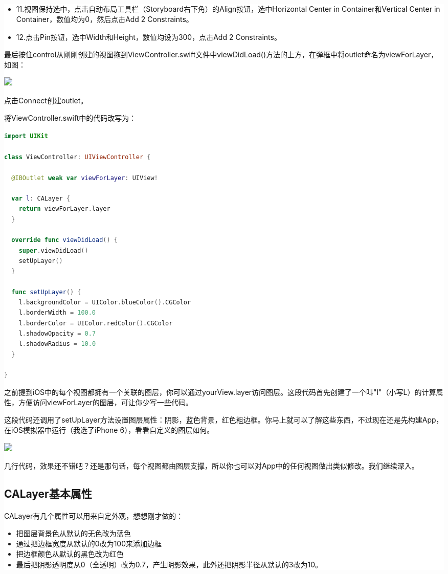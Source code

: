 - 11.视图保持选中，点击自动布局工具栏（Storyboard右下角）的Align按钮，选中Horizontal Center in Container和Vertical Center in Container，数值均为0，然后点击Add 2 Constraints。

- 12.点击Pin按钮，选中Width和Height，数值均设为300，点击Add 2 Constraints。

最后按住control从刚刚创建的视图拖到ViewController.swift文件中viewDidLoad()方法的上方，在弹框中将outlet命名为viewForLayer，如图：

![](http://cc.cocimg.com/api/uploads/20150317/1426579424904056.png)

点击Connect创建outlet。

将ViewController.swift中的代码改写为：
```swift
import UIKit
  
class ViewController: UIViewController {
  
  @IBOutlet weak var viewForLayer: UIView!
  
  var l: CALayer {
    return viewForLayer.layer
  }
  
  override func viewDidLoad() {
    super.viewDidLoad()
    setUpLayer()
  }
  
  func setUpLayer() {
    l.backgroundColor = UIColor.blueColor().CGColor
    l.borderWidth = 100.0
    l.borderColor = UIColor.redColor().CGColor
    l.shadowOpacity = 0.7
    l.shadowRadius = 10.0
  }
  
}
```
之前提到iOS中的每个视图都拥有一个关联的图层，你可以通过yourView.layer访问图层。这段代码首先创建了一个叫"l"（小写L）的计算属性，方便访问viewForLayer的图层，可让你少写一些代码。

这段代码还调用了setUpLayer方法设置图层属性：阴影，蓝色背景，红色粗边框。你马上就可以了解这些东西，不过现在还是先构建App，在iOS模拟器中运行（我选了iPhone 6），看看自定义的图层如何。

![](http://cc.cocimg.com/api/uploads/20150317/1426579545493233.png)

几行代码，效果还不错吧？还是那句话，每个视图都由图层支撑，所以你也可以对App中的任何视图做出类似修改。我们继续深入。

## CALayer基本属性

CALayer有几个属性可以用来自定外观，想想刚才做的：

- 把图层背景色从默认的无色改为蓝色
- 通过把边框宽度从默认的0改为100来添加边框
- 把边框颜色从默认的黑色改为红色
- 最后把阴影透明度从0（全透明）改为0.7，产生阴影效果，此外还把阴影半径从默认的3改为10。
